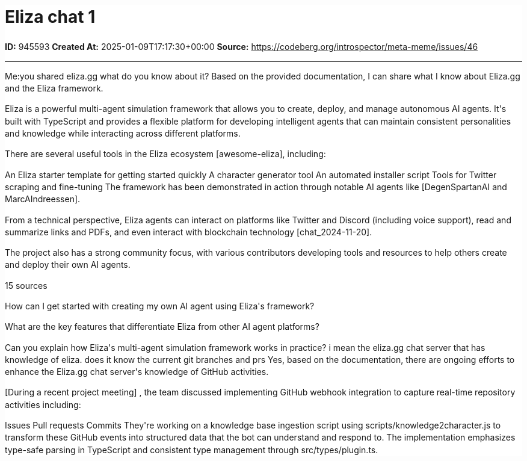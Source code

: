 # Eliza chat 1

**ID:** 945593
**Created At:** 2025-01-09T17:17:30+00:00
**Source:** https://codeberg.org/introspector/meta-meme/issues/46

---

Me:you shared eliza.gg what do you know about it?
Based on the provided documentation, I can share what I know about Eliza.gg and the Eliza framework.

Eliza is a powerful multi-agent simulation framework that allows you to create, deploy, and manage autonomous AI agents. It's built with TypeScript and provides a flexible platform for developing intelligent agents that can maintain consistent personalities and knowledge while interacting across different platforms.

There are several useful tools in the Eliza ecosystem [awesome-eliza], including:

An Eliza starter template for getting started quickly
A character generator tool
An automated installer script
Tools for Twitter scraping and fine-tuning
The framework has been demonstrated in action through notable AI agents like [DegenSpartanAI and MarcAIndreessen].

From a technical perspective, Eliza agents can interact on platforms like Twitter and Discord (including voice support), read and summarize links and PDFs, and even interact with blockchain technology [chat_2024-11-20].

The project also has a strong community focus, with various contributors developing tools and resources to help others create and deploy their own AI agents.


15 sources

How can I get started with creating my own AI agent using Eliza's framework?

What are the key features that differentiate Eliza from other AI agent platforms?

Can you explain how Eliza's multi-agent simulation framework works in practice?
i mean the eliza.gg chat server that has knowledge of eliza. does it know the current git branches and prs
Yes, based on the documentation, there are ongoing efforts to enhance the Eliza.gg chat server's knowledge of GitHub activities.

[During a recent project meeting]
, the team discussed implementing GitHub webhook integration to capture real-time repository activities including:

Issues
Pull requests
Commits
They're working on a knowledge base ingestion script using scripts/knowledge2character.js to transform these GitHub events into structured data that the bot can understand and respond to. The implementation emphasizes type-safe parsing in TypeScript and consistent type management through src/types/plugin.ts.

